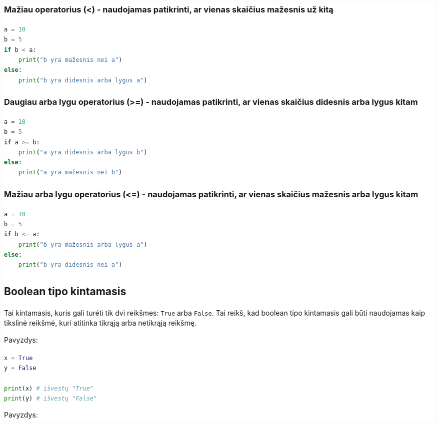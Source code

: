 ### Mažiau operatorius (<) - naudojamas patikrinti, ar vienas skaičius mažesnis už kitą

```Python
a = 10
b = 5
if b < a:
    print("b yra mažesnis nei a")
else:
    print("b yra didesnis arba lygus a")
```

### Daugiau arba lygu operatorius (>=) - naudojamas patikrinti, ar vienas skaičius didesnis arba lygus kitam

```Python
a = 10
b = 5
if a >= b:
    print("a yra didesnis arba lygus b")
else:
    print("a yra mažesnis nei b")
```

### Mažiau arba lygu operatorius (<=) - naudojamas patikrinti, ar vienas skaičius mažesnis arba lygus kitam

```Python
a = 10
b = 5
if b <= a:
    print("b yra mažesnis arba lygus a")
else:
    print("b yra didesnis nei a")
```

## Boolean tipo kintamasis

Tai kintamasis, kuris gali turėti tik dvi reikšmes: `True` arba `False`. Tai reikš, kad boolean tipo kintamasis gali būti naudojamas kaip tikslinė reikšmė, kuri atitinka tikrąją arba netikrąją reikšmę.

Pavyzdys:

```Python
x = True
y = False

print(x) # išvestų "True"
print(y) # išvestų "False"
```

Pavyzdys:
